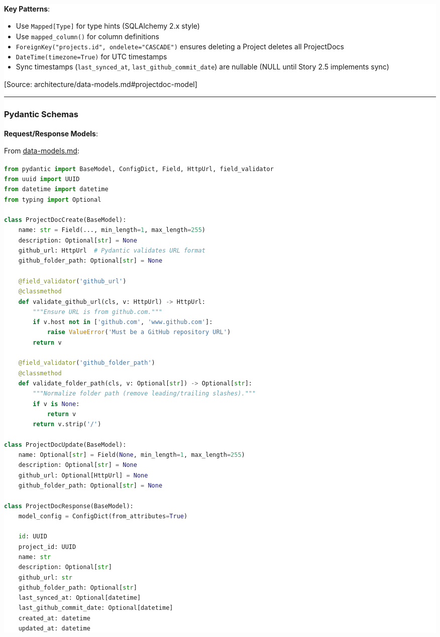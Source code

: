 **Key Patterns**:
- Use `Mapped[Type]` for type hints (SQLAlchemy 2.x style)
- Use `mapped_column()` for column definitions
- `ForeignKey("projects.id", ondelete="CASCADE")` ensures deleting a Project deletes all ProjectDocs
- `DateTime(timezone=True)` for UTC timestamps
- Sync timestamps (`last_synced_at`, `last_github_commit_date`) are nullable (NULL until Story 2.5 implements sync)

[Source: architecture/data-models.md#projectdoc-model]

---

### Pydantic Schemas

**Request/Response Models**:

From [data-models.md](../architecture/data-models.md#pydantic-models):

```python
from pydantic import BaseModel, ConfigDict, Field, HttpUrl, field_validator
from uuid import UUID
from datetime import datetime
from typing import Optional

class ProjectDocCreate(BaseModel):
    name: str = Field(..., min_length=1, max_length=255)
    description: Optional[str] = None
    github_url: HttpUrl  # Pydantic validates URL format
    github_folder_path: Optional[str] = None

    @field_validator('github_url')
    @classmethod
    def validate_github_url(cls, v: HttpUrl) -> HttpUrl:
        """Ensure URL is from github.com."""
        if v.host not in ['github.com', 'www.github.com']:
            raise ValueError('Must be a GitHub repository URL')
        return v

    @field_validator('github_folder_path')
    @classmethod
    def validate_folder_path(cls, v: Optional[str]) -> Optional[str]:
        """Normalize folder path (remove leading/trailing slashes)."""
        if v is None:
            return v
        return v.strip('/')

class ProjectDocUpdate(BaseModel):
    name: Optional[str] = Field(None, min_length=1, max_length=255)
    description: Optional[str] = None
    github_url: Optional[HttpUrl] = None
    github_folder_path: Optional[str] = None

class ProjectDocResponse(BaseModel):
    model_config = ConfigDict(from_attributes=True)

    id: UUID
    project_id: UUID
    name: str
    description: Optional[str]
    github_url: str
    github_folder_path: Optional[str]
    last_synced_at: Optional[datetime]
    last_github_commit_date: Optional[datetime]
    created_at: datetime
    updated_at: datetime
```